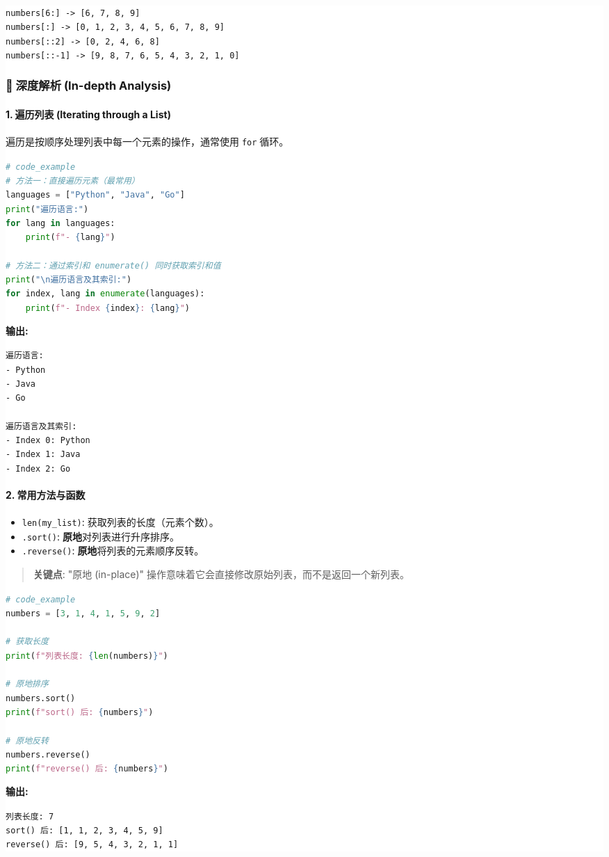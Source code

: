 ```
numbers[6:] -> [6, 7, 8, 9]
numbers[:] -> [0, 1, 2, 3, 4, 5, 6, 7, 8, 9]
numbers[::2] -> [0, 2, 4, 6, 8]
numbers[::-1] -> [9, 8, 7, 6, 5, 4, 3, 2, 1, 0]
```

### 🧠 深度解析 (In-depth Analysis)

#### 1. 遍历列表 (Iterating through a List)

遍历是按顺序处理列表中每一个元素的操作，通常使用 `for` 循环。

```python
# code_example
# 方法一：直接遍历元素（最常用）
languages = ["Python", "Java", "Go"]
print("遍历语言:")
for lang in languages:
    print(f"- {lang}")

# 方法二：通过索引和 enumerate() 同时获取索引和值
print("\n遍历语言及其索引:")
for index, lang in enumerate(languages):
    print(f"- Index {index}: {lang}")
```
**输出:**
```
遍历语言:
- Python
- Java
- Go

遍历语言及其索引:
- Index 0: Python
- Index 1: Java
- Index 2: Go
```

#### 2. 常用方法与函数

*   `len(my_list)`: 获取列表的长度（元素个数）。
*   `.sort()`: **原地**对列表进行升序排序。
*   `.reverse()`: **原地**将列表的元素顺序反转。

> **关键点**: "原地 (in-place)" 操作意味着它会直接修改原始列表，而不是返回一个新列表。

```python
# code_example
numbers = [3, 1, 4, 1, 5, 9, 2]

# 获取长度
print(f"列表长度: {len(numbers)}")

# 原地排序
numbers.sort()
print(f"sort() 后: {numbers}")

# 原地反转
numbers.reverse()
print(f"reverse() 后: {numbers}")
```
**输出:**
```
列表长度: 7
sort() 后: [1, 1, 2, 3, 4, 5, 9]
reverse() 后: [9, 5, 4, 3, 2, 1, 1]
```